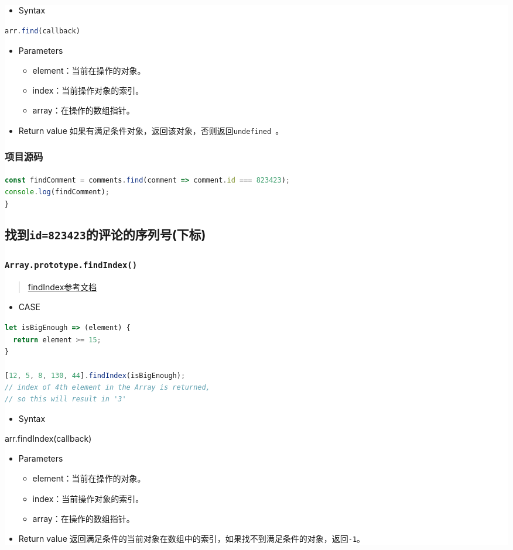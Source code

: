 - Syntax

```js
arr.find(callback)
```


- Parameters

    - element：当前在操作的对象。
    
    - index：当前操作对象的索引。
    
    - array：在操作的数组指针。

- Return value
如果有满足条件对象，返回该对象，否则返回`undefined `。

### 项目源码

```JavaScript
const findComment = comments.find(comment => comment.id === 823423);
console.log(findComment);
}
```


## 找到`id=823423`的评论的序列号(下标)

### `Array.prototype.findIndex()`

>  [findIndex参考文档](https://developer.mozilla.org/en-US/docs/Web/JavaScript/Reference/Global_Objects/Array/findIndex)


- CASE

```js
let isBigEnough => (element) {
  return element >= 15;
}

[12, 5, 8, 130, 44].findIndex(isBigEnough); 
// index of 4th element in the Array is returned,
// so this will result in '3'
```

- Syntax

arr.findIndex(callback)

- Parameters

    - element：当前在操作的对象。
    
    - index：当前操作对象的索引。
    
    - array：在操作的数组指针。

- Return value
返回满足条件的当前对象在数组中的索引，如果找不到满足条件的对象，返回`-1`。
